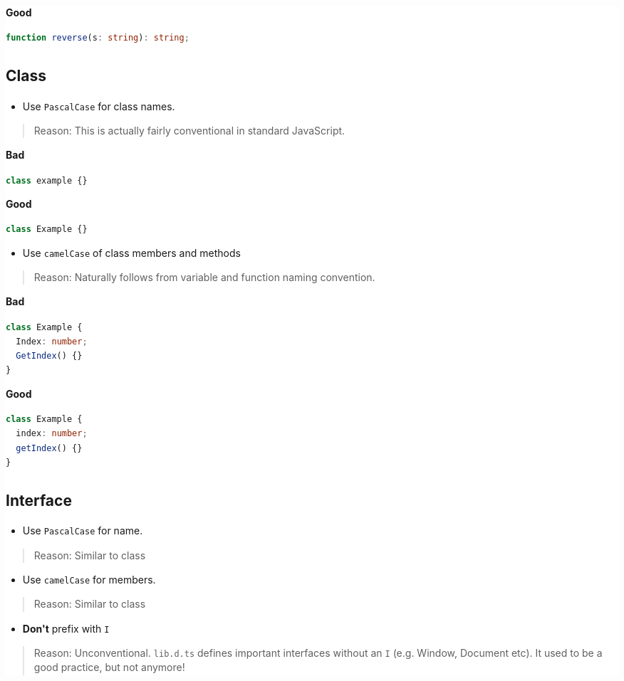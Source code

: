 **Good**

```ts
function reverse(s: string): string;
```

## Class

- Use `PascalCase` for class names.

> Reason: This is actually fairly conventional in standard JavaScript.

**Bad**

```ts
class example {}
```

**Good**

```ts
class Example {}
```

- Use `camelCase` of class members and methods

> Reason: Naturally follows from variable and function naming convention.

**Bad**

```ts
class Example {
  Index: number;
  GetIndex() {}
}
```

**Good**

```ts
class Example {
  index: number;
  getIndex() {}
}
```

## Interface

- Use `PascalCase` for name.

> Reason: Similar to class

- Use `camelCase` for members.

> Reason: Similar to class

- **Don't** prefix with `I`

> Reason: Unconventional. `lib.d.ts` defines important interfaces without an `I` (e.g. Window, Document etc). It used to be a good practice, but not anymore!
